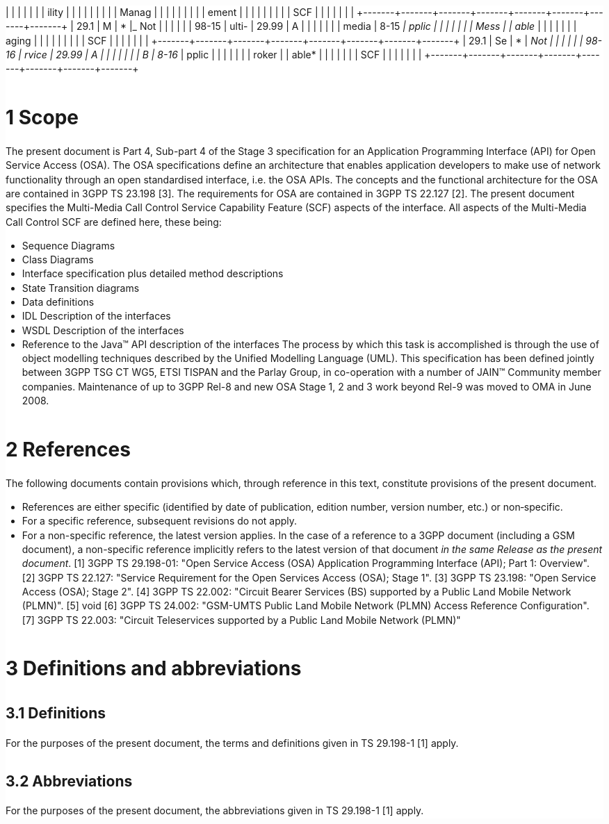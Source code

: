 | | | | | | | ility | | | | | | | | | Manag | | | | | | | | | ement | | | | | | | | | SCF | | | | | | | +-------+-------+-------+-------+-------+-------+-------+-------+ | 29.1 | M | * |_ Not | | | | | | 98-15 | ulti- | 29.99 | A | | | | | | | media | 8-15 _| pplic | | | | | | | Mess | | able_ | | | | | | | aging | | | | | | | | | SCF | | | | | | | +-------+-------+-------+-------+-------+-------+-------+-------+ | 29.1 | Se | * | _Not | | | | | | 98-16 | rvice | 29.99 | A | | | | | | | B | 8-16_ | pplic | | | | | | | roker | | able* | | | | | | | SCF | | | | | | | +-------+-------+-------+-------+-------+-------+-------+-------+
# 1 Scope
The present document is Part 4, Sub-part 4 of the Stage 3 specification for an
Application Programming Interface (API) for Open Service Access (OSA).
The OSA specifications define an architecture that enables application
developers to make use of network functionality through an open standardised
interface, i.e. the OSA APIs. The concepts and the functional architecture for
the OSA are contained in 3GPP TS 23.198 [3]. The requirements for OSA are
contained in 3GPP TS 22.127 [2].
The present document specifies the Multi-Media Call Control Service Capability
Feature (SCF) aspects of the interface. All aspects of the Multi-Media Call
Control SCF are defined here, these being:
  * Sequence Diagrams
  * Class Diagrams
  * Interface specification plus detailed method descriptions
  * State Transition diagrams
  * Data definitions
  * IDL Description of the interfaces
  * WSDL Description of the interfaces
  * Reference to the Java™ API description of the interfaces
The process by which this task is accomplished is through the use of object
modelling techniques described by the Unified Modelling Language (UML).
This specification has been defined jointly between 3GPP TSG CT WG5, ETSI
TISPAN and the Parlay Group, in co-operation with a number of JAIN™ Community
member companies.
Maintenance of up to 3GPP Rel-8 and new OSA Stage 1, 2 and 3 work beyond Rel-9
was moved to OMA in June 2008.
# 2 References
The following documents contain provisions which, through reference in this
text, constitute provisions of the present document.
  * References are either specific (identified by date of publication, edition number, version number, etc.) or non‑specific.
  * For a specific reference, subsequent revisions do not apply.
  * For a non-specific reference, the latest version applies. In the case of a reference to a 3GPP document (including a GSM document), a non-specific reference implicitly refers to the latest version of that document _in the same Release as the present document_.
[1] 3GPP TS 29.198-01: \"Open Service Access (OSA) Application Programming
Interface (API); Part 1: Overview\".
[2] 3GPP TS 22.127: \"Service Requirement for the Open Services Access (OSA);
Stage 1\".
[3] 3GPP TS 23.198: \"Open Service Access (OSA); Stage 2\".
[4] 3GPP TS 22.002: \"Circuit Bearer Services (BS) supported by a Public Land
Mobile Network (PLMN)\".
[5] void
[6] 3GPP TS 24.002: \"GSM-UMTS Public Land Mobile Network (PLMN) Access
Reference Configuration\".
[7] 3GPP TS 22.003: \"Circuit Teleservices supported by a Public Land Mobile
Network (PLMN)\"
# 3 Definitions and abbreviations
## 3.1 Definitions
For the purposes of the present document, the terms and definitions given in
TS 29.198-1 [1] apply.
## 3.2 Abbreviations
For the purposes of the present document, the abbreviations given in TS
29.198-1 [1] apply.